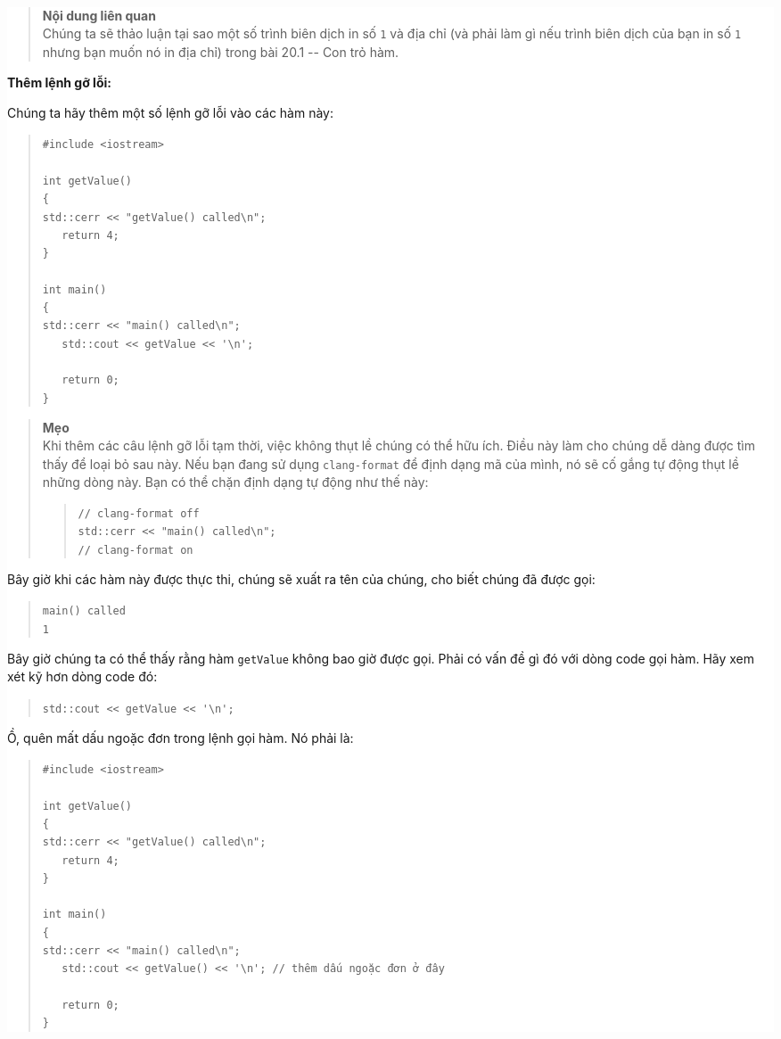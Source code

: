 >**Nội dung liên quan**<br>
>Chúng ta sẽ thảo luận tại sao một số trình biên dịch in số `1` và địa chỉ (và phải làm gì nếu trình biên dịch của bạn in số `1` nhưng bạn muốn nó in địa chỉ) trong bài 20.1 -- Con trỏ hàm.

**Thêm lệnh gỡ lỗi:**

Chúng ta hãy thêm một số lệnh gỡ lỗi vào các hàm này:
>```
>#include <iostream>
>
>int getValue()
>{
>std::cerr << "getValue() called\n";
>    return 4;
>}
>
>int main()
>{
>std::cerr << "main() called\n";
>    std::cout << getValue << '\n';
>
>    return 0;
>}
>```

>**Mẹo**<br>
Khi thêm các câu lệnh gỡ lỗi tạm thời, việc không thụt lề chúng có thể hữu ích. Điều này làm cho chúng dễ dàng được tìm thấy để loại bỏ sau này. Nếu bạn đang sử dụng `clang-format` để định dạng mã của mình, nó sẽ cố gắng tự động thụt lề những dòng này. Bạn có thể chặn định dạng tự động như thế này:
>>```
>>// clang-format off
>>std::cerr << "main() called\n";
>>// clang-format on
>>```

Bây giờ khi các hàm này được thực thi, chúng sẽ xuất ra tên của chúng, cho biết chúng đã được gọi:
>```
>main() called
>1
>```

Bây giờ chúng ta có thể thấy rằng hàm `getValue` không bao giờ được gọi. Phải có vấn đề gì đó với dòng code gọi hàm. Hãy xem xét kỹ hơn dòng code đó:
>```
>std::cout << getValue << '\n';
>```

Ồ, quên mất dấu ngoặc đơn trong lệnh gọi hàm. Nó phải là:
>```
>#include <iostream>
>
>int getValue()
>{
>std::cerr << "getValue() called\n";
>    return 4;
>}
>
>int main()
>{
>std::cerr << "main() called\n";
>    std::cout << getValue() << '\n'; // thêm dấu ngoặc đơn ở đây
>
>    return 0;
>}
>```
